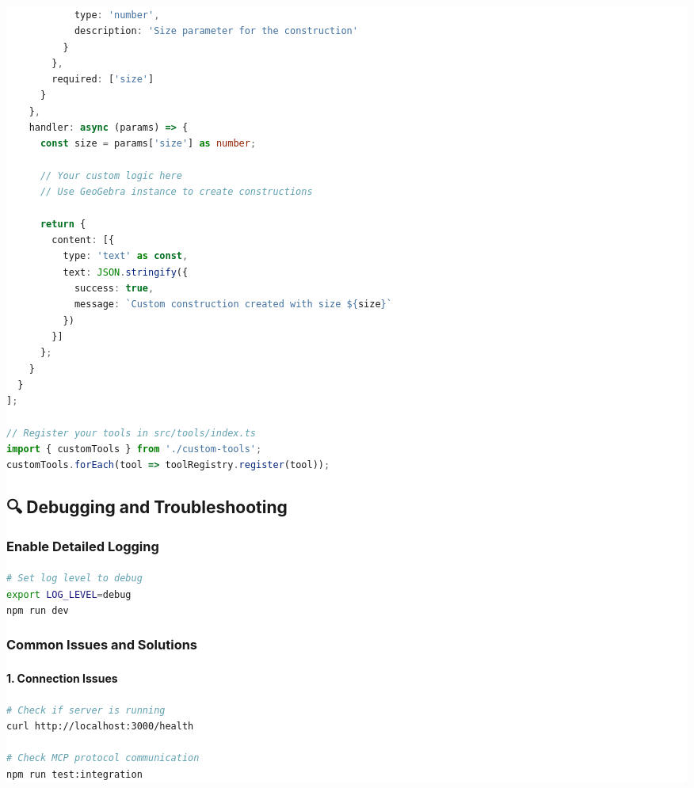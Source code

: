 ```typescript
            type: 'number',
            description: 'Size parameter for the construction'
          }
        },
        required: ['size']
      }
    },
    handler: async (params) => {
      const size = params['size'] as number;
      
      // Your custom logic here
      // Use GeoGebra instance to create constructions
      
      return {
        content: [{
          type: 'text' as const,
          text: JSON.stringify({
            success: true,
            message: `Custom construction created with size ${size}`
          })
        }]
      };
    }
  }
];

// Register your tools in src/tools/index.ts
import { customTools } from './custom-tools';
customTools.forEach(tool => toolRegistry.register(tool));
```

## 🔍 Debugging and Troubleshooting

### Enable Detailed Logging

```bash
# Set log level to debug
export LOG_LEVEL=debug
npm run dev
```

### Common Issues and Solutions

#### 1. Connection Issues
```bash
# Check if server is running
curl http://localhost:3000/health

# Check MCP protocol communication
npm run test:integration
```
